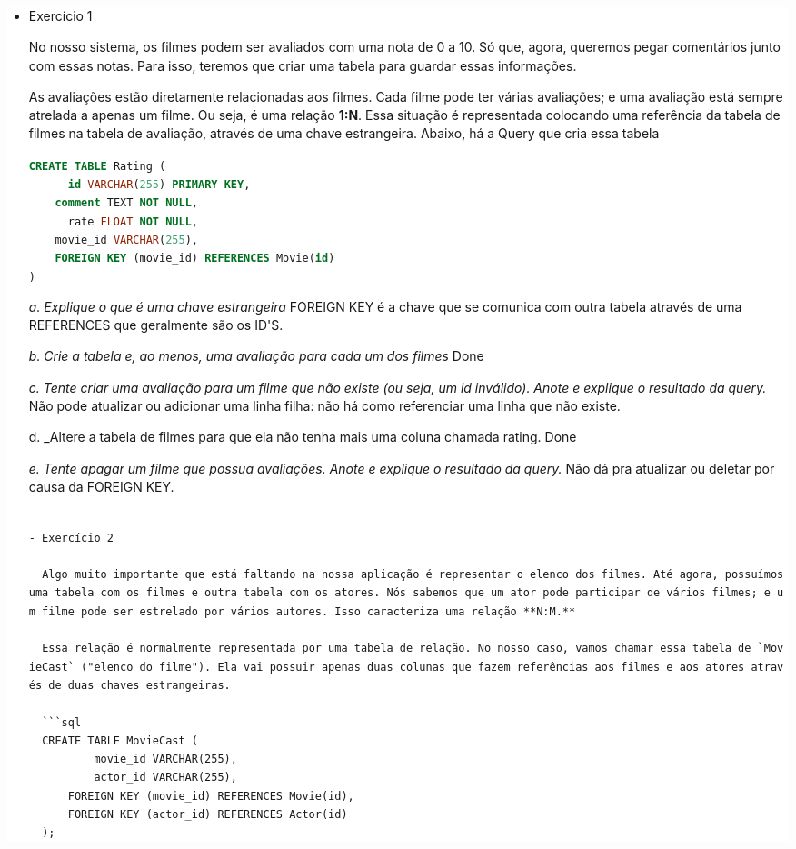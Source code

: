 - Exercício 1

  No nosso sistema, os filmes podem ser avaliados com uma nota de 0 a 10. Só que, agora, queremos pegar comentários junto com essas notas. Para isso, teremos que criar uma tabela para guardar essas informações.

  As avaliações estão diretamente relacionadas aos filmes. Cada filme pode ter várias avaliações; e uma avaliação está sempre atrelada a apenas um filme. Ou seja, é uma relação **1:N**. Essa situação é representada colocando uma referência da tabela de filmes na tabela de avaliação, através de uma chave estrangeira. Abaixo, há a Query que cria essa tabela

  ```sql
  CREATE TABLE Rating (
  		id VARCHAR(255) PRIMARY KEY,
      comment TEXT NOT NULL,
  		rate FLOAT NOT NULL,
      movie_id VARCHAR(255),
      FOREIGN KEY (movie_id) REFERENCES Movie(id)
  )
  ```

  _a. Explique o que é uma chave estrangeira_
  FOREIGN KEY é a chave que se comunica com outra tabela através de uma
  REFERENCES que geralmente são os ID'S.

  _b. Crie a tabela e, ao menos, uma avaliação para cada um dos filmes_
  Done

  _c. Tente criar uma avaliação para um filme que não existe (ou seja, um id inválido). Anote e explique o resultado da query._
  Não pode atualizar ou adicionar uma linha filha: não há como referenciar
  uma linha que não existe.

  d. \_Altere a tabela de filmes para que ela não tenha mais uma coluna chamada rating.
  Done

  _e. Tente apagar um filme que possua avaliações. Anote e explique o resultado da query._
  Não dá pra atualizar ou deletar por causa da FOREIGN KEY.

  ````

  - Exercício 2

    Algo muito importante que está faltando na nossa aplicação é representar o elenco dos filmes. Até agora, possuímos uma tabela com os filmes e outra tabela com os atores. Nós sabemos que um ator pode participar de vários filmes; e um filme pode ser estrelado por vários autores. Isso caracteriza uma relação **N:M.**

    Essa relação é normalmente representada por uma tabela de relação. No nosso caso, vamos chamar essa tabela de `MovieCast` ("elenco do filme"). Ela vai possuir apenas duas colunas que fazem referências aos filmes e aos atores através de duas chaves estrangeiras.

    ```sql
    CREATE TABLE MovieCast (
    		movie_id VARCHAR(255),
    		actor_id VARCHAR(255),
        FOREIGN KEY (movie_id) REFERENCES Movie(id),
        FOREIGN KEY (actor_id) REFERENCES Actor(id)
    );
  ````
